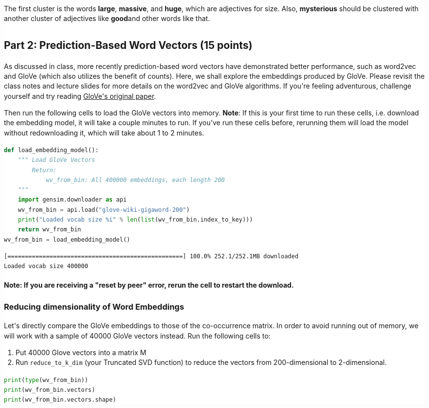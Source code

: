 The first cluster is the words **large**, **massive**, and **huge**, which are adjectives for size. Also, **mysterious** should be clustered with another cluster of adjectives like **good**and other words like that.
    
</font>

## Part 2: Prediction-Based Word Vectors (15 points)

As discussed in class, more recently prediction-based word vectors have demonstrated better performance, such as word2vec and GloVe (which also utilizes the benefit of counts). Here, we shall explore the embeddings produced by GloVe. Please revisit the class notes and lecture slides for more details on the word2vec and GloVe algorithms. If you're feeling adventurous, challenge yourself and try reading [GloVe's original paper](https://nlp.stanford.edu/pubs/glove.pdf).

Then run the following cells to load the GloVe vectors into memory. **Note**: If this is your first time to run these cells, i.e. download the embedding model, it will take a couple minutes to run. If you've run these cells before, rerunning them will load the model without redownloading it, which will take about 1 to 2 minutes.


```python
def load_embedding_model():
    """ Load GloVe Vectors
        Return:
            wv_from_bin: All 400000 embeddings, each length 200
    """
    import gensim.downloader as api
    wv_from_bin = api.load("glove-wiki-gigaword-200")
    print("Loaded vocab size %i" % len(list(wv_from_bin.index_to_key)))
    return wv_from_bin
wv_from_bin = load_embedding_model()
```

    [==================================================] 100.0% 252.1/252.1MB downloaded
    Loaded vocab size 400000
    

#### Note: If you are receiving a "reset by peer" error, rerun the cell to restart the download. 

### Reducing dimensionality of Word Embeddings
Let's directly compare the GloVe embeddings to those of the co-occurrence matrix. In order to avoid running out of memory, we will work with a sample of 40000 GloVe vectors instead.
Run the following cells to:

1. Put 40000 Glove vectors into a matrix M
2. Run `reduce_to_k_dim` (your Truncated SVD function) to reduce the vectors from 200-dimensional to 2-dimensional.


```python
print(type(wv_from_bin))
print(wv_from_bin.vectors)
print(wv_from_bin.vectors.shape)
```
